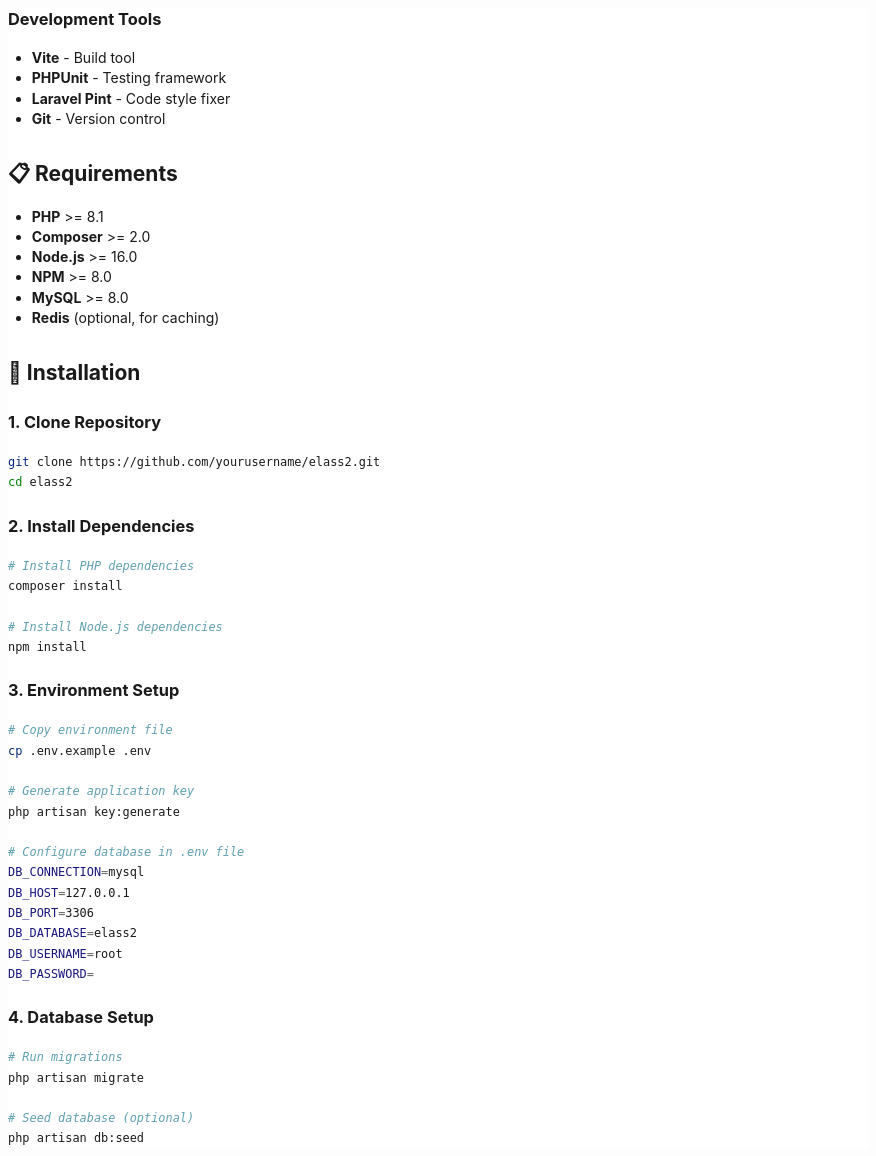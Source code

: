 ### **Development Tools**
- **Vite** - Build tool
- **PHPUnit** - Testing framework
- **Laravel Pint** - Code style fixer
- **Git** - Version control

## 📋 Requirements

- **PHP** >= 8.1
- **Composer** >= 2.0
- **Node.js** >= 16.0
- **NPM** >= 8.0
- **MySQL** >= 8.0
- **Redis** (optional, for caching)

## 🚀 Installation

### **1. Clone Repository**
```bash
git clone https://github.com/yourusername/elass2.git
cd elass2
```

### **2. Install Dependencies**
```bash
# Install PHP dependencies
composer install

# Install Node.js dependencies
npm install
```

### **3. Environment Setup**
```bash
# Copy environment file
cp .env.example .env

# Generate application key
php artisan key:generate

# Configure database in .env file
DB_CONNECTION=mysql
DB_HOST=127.0.0.1
DB_PORT=3306
DB_DATABASE=elass2
DB_USERNAME=root
DB_PASSWORD=
```

### **4. Database Setup**
```bash
# Run migrations
php artisan migrate

# Seed database (optional)
php artisan db:seed
```
